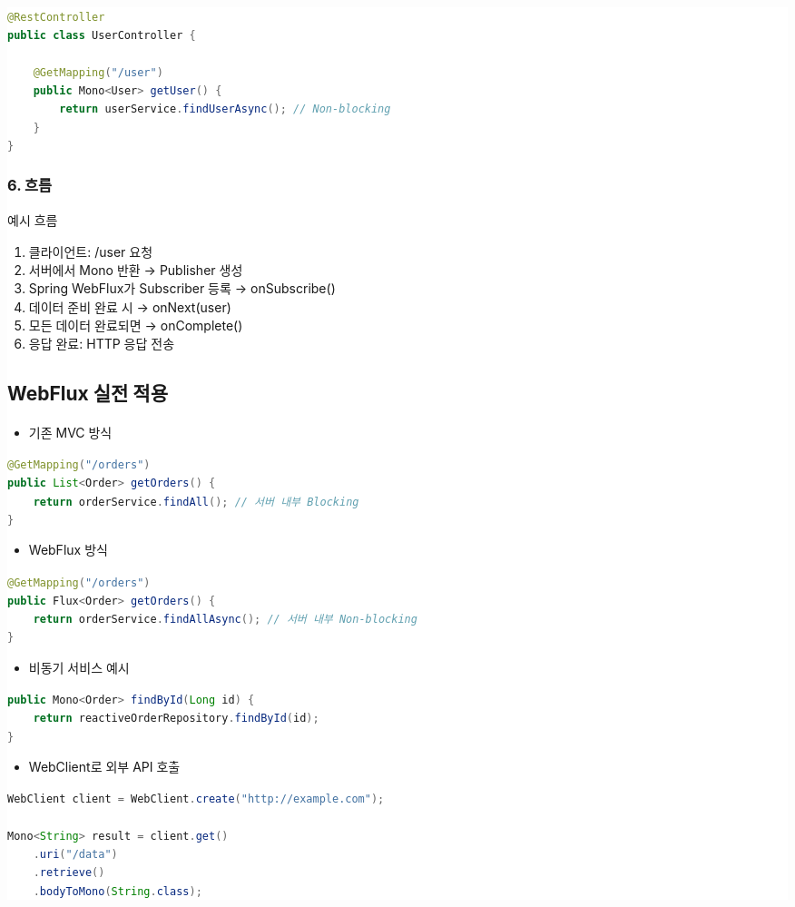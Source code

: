 ```java
@RestController
public class UserController {

    @GetMapping("/user")
    public Mono<User> getUser() {
        return userService.findUserAsync(); // Non-blocking
    }
}
```

### 6. 흐름

예시 흐름

1. 클라이언트: /user 요청
2. 서버에서 Mono<User> 반환 → Publisher 생성
3. Spring WebFlux가 Subscriber 등록 → onSubscribe()
4. 데이터 준비 완료 시 → onNext(user)
5. 모든 데이터 완료되면 → onComplete()
6. 응답 완료: HTTP 응답 전송

## WebFlux 실전 적용

- 기존 MVC 방식

```java
@GetMapping("/orders")
public List<Order> getOrders() {
    return orderService.findAll(); // 서버 내부 Blocking
}
```

- WebFlux 방식

```java
@GetMapping("/orders")
public Flux<Order> getOrders() {
    return orderService.findAllAsync(); // 서버 내부 Non-blocking
}
```

- 비동기 서비스 예시

```java
public Mono<Order> findById(Long id) {
    return reactiveOrderRepository.findById(id);
}
```

- WebClient로 외부 API 호출

```java
WebClient client = WebClient.create("http://example.com");

Mono<String> result = client.get()
    .uri("/data")
    .retrieve()
    .bodyToMono(String.class);
```
